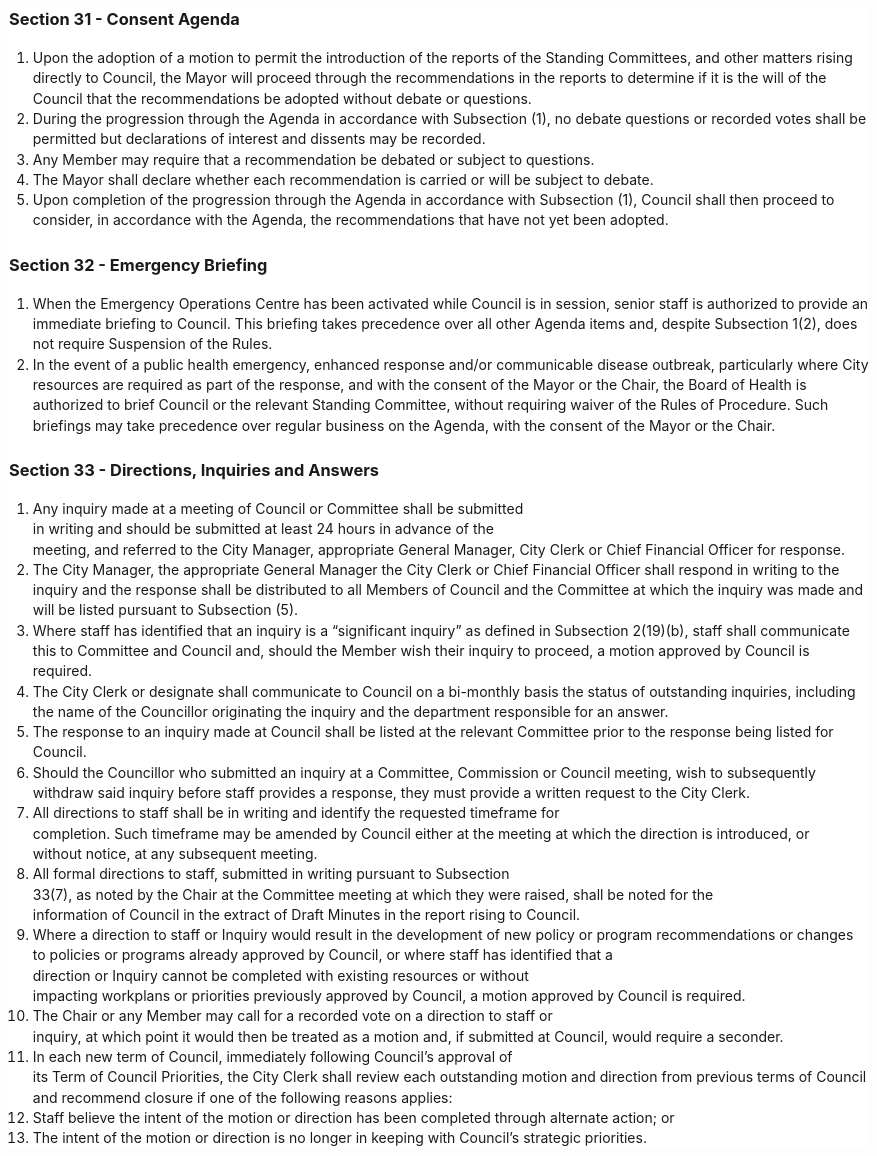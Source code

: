 ### Section 31 - Consent Agenda

1. Upon the adoption of a motion to permit the introduction of the reports of the Standing Committees, and other matters rising directly to Council, the Mayor will proceed through the recommendations in the reports to determine if it is the will of the Council that the recommendations be adopted without debate or questions.
1. During the progression through the Agenda in accordance with Subsection (1), no debate questions or recorded votes shall be permitted but declarations of interest and dissents may be recorded.
1. Any Member may require that a recommendation be debated or subject to questions.
1. The Mayor shall declare whether each recommendation is carried or will be subject to debate.
1. Upon completion of the progression through the Agenda in accordance with Subsection (1), Council shall then proceed to consider, in accordance with the Agenda, the recommendations that have not yet been adopted.

### Section 32 - Emergency Briefing

1. When the Emergency Operations Centre has been activated while Council is in session, senior staff is authorized to provide an immediate briefing to Council. This briefing takes precedence over all other Agenda items and, despite Subsection 1(2), does not require Suspension of the Rules.
1. In the event of a public health emergency, enhanced response and/or communicable disease outbreak, particularly where City resources are required as part of the response, and with the consent of the Mayor or the Chair, the Board of Health is authorized to brief Council or the relevant Standing Committee, without requiring waiver of the Rules of Procedure. Such briefings may take precedence over regular business on the Agenda, with the consent of the Mayor or the Chair.

### Section 33 - Directions, Inquiries and Answers

1. Any inquiry made at a meeting of Council or Committee shall be submitted in writing and should be submitted at least 24 hours in advance of the meeting, and referred to the City Manager, appropriate General Manager, City Clerk or Chief Financial Officer for response.
1. The City Manager, the appropriate General Manager the City Clerk or Chief Financial Officer shall respond in writing to the inquiry and the response shall be distributed to all Members of Council and the Committee at which the inquiry was made and will be listed pursuant to Subsection (5).
1. Where staff has identified that an inquiry is a “significant inquiry” as defined in Subsection 2(19)(b), staff shall communicate this to Committee and Council and, should the Member wish their inquiry to proceed, a motion approved by Council is required.
1. The City Clerk or designate shall communicate to Council on a bi-monthly basis the status of outstanding inquiries, including the name of the Councillor originating the inquiry and the department responsible for an answer.
1. The response to an inquiry made at Council shall be listed at the relevant Committee prior to the response being listed for Council.
1. Should the Councillor who submitted an inquiry at a Committee, Commission or Council meeting, wish to subsequently withdraw said inquiry before staff provides a response, they must provide a written request to the City Clerk.
1. All directions to staff shall be in writing and identify the requested timeframe for completion. Such timeframe may be amended by Council either at the meeting at which the direction is introduced, or without notice, at any subsequent meeting.
1. All formal directions to staff, submitted in writing pursuant to Subsection 33(7), as noted by the Chair at the Committee meeting at which they were raised, shall be noted for the information of Council in the extract of Draft Minutes in the report rising to Council.
1. Where a direction to staff or Inquiry would result in the development of new policy or program recommendations or changes to policies or programs already approved by Council, or where staff has identified that a direction or Inquiry cannot be completed with existing resources or without impacting workplans or priorities previously approved by Council, a motion approved by Council is required.
1. The Chair or any Member may call for a recorded vote on a direction to staff or inquiry, at which point it would then be treated as a motion and, if submitted at Council, would require a seconder.
1. In each new term of Council, immediately following Council’s approval of its Term of Council Priorities, the City Clerk shall review each outstanding motion and direction from previous terms of Council and recommend closure if one of the following reasons applies:
  1. Staff believe the intent of the motion or direction has been completed through alternate action; or
  1. The intent of the motion or direction is no longer in keeping with Council’s strategic priorities.